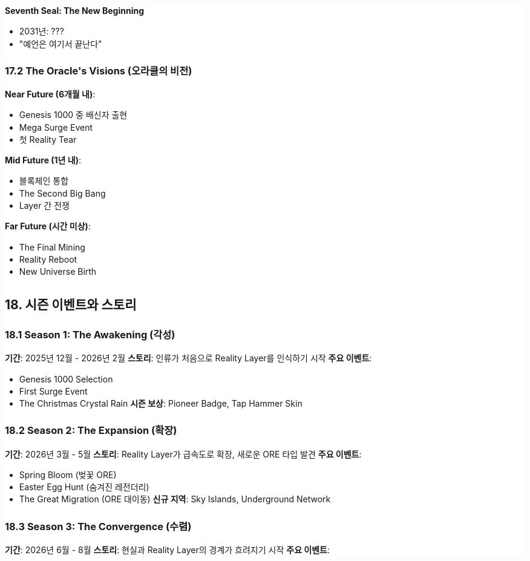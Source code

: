 **Seventh Seal: The New Beginning**

- 2031년: ???
- "예언은 여기서 끝난다"

### 17.2 The Oracle's Visions (오라클의 비전)

**Near Future (6개월 내)**:

- Genesis 1000 중 배신자 출현
- Mega Surge Event
- 첫 Reality Tear

**Mid Future (1년 내)**:

- 블록체인 통합
- The Second Big Bang
- Layer 간 전쟁

**Far Future (시간 미상)**:

- The Final Mining
- Reality Reboot
- New Universe Birth

## 18. 시즌 이벤트와 스토리

### 18.1 Season 1: The Awakening (각성)

**기간**: 2025년 12월 - 2026년 2월
**스토리**: 인류가 처음으로 Reality Layer를 인식하기 시작
**주요 이벤트**:

- Genesis 1000 Selection
- First Surge Event
- The Christmas Crystal Rain
  **시즌 보상**: Pioneer Badge, Tap Hammer Skin

### 18.2 Season 2: The Expansion (확장)

**기간**: 2026년 3월 - 5월
**스토리**: Reality Layer가 급속도로 확장, 새로운 ORE 타입 발견
**주요 이벤트**:

- Spring Bloom (벚꽃 ORE)
- Easter Egg Hunt (숨겨진 레전더리)
- The Great Migration (ORE 대이동)
  **신규 지역**: Sky Islands, Underground Network

### 18.3 Season 3: The Convergence (수렴)

**기간**: 2026년 6월 - 8월
**스토리**: 현실과 Reality Layer의 경계가 흐려지기 시작
**주요 이벤트**:
